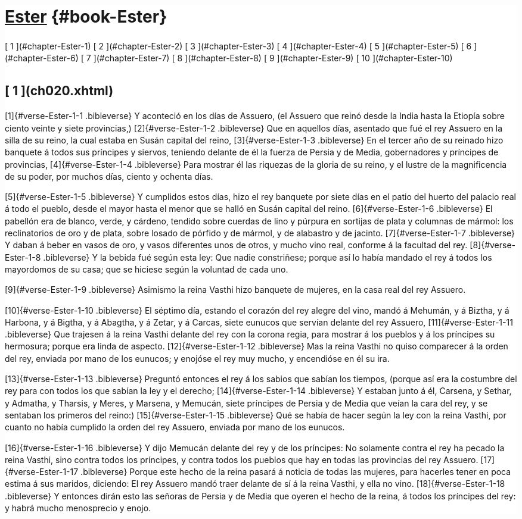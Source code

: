 # [Ester](ch001.xhtml) {#book-Ester}

<div id="chapterlinks-Ester" class="chapterlinks">[&nbsp;1&nbsp;](#chapter-Ester-1) [&nbsp;2&nbsp;](#chapter-Ester-2) [&nbsp;3&nbsp;](#chapter-Ester-3) [&nbsp;4&nbsp;](#chapter-Ester-4) [&nbsp;5&nbsp;](#chapter-Ester-5) [&nbsp;6&nbsp;](#chapter-Ester-6) [&nbsp;7&nbsp;](#chapter-Ester-7) [&nbsp;8&nbsp;](#chapter-Ester-8) [&nbsp;9&nbsp;](#chapter-Ester-9) [&nbsp;10&nbsp;](#chapter-Ester-10) </div>

<h2 class="chaptertitle">[&nbsp;1&nbsp;](ch020.xhtml)<span><span id="chapter-Ester-1"></span></span></h2>
 
[1]{#verse-Ester-1-1 .bibleverse} Y aconteció en los días de Assuero, (el Assuero que reinó desde la India hasta la Etiopía sobre ciento veinte y siete provincias,) [2]{#verse-Ester-1-2 .bibleverse} Que en aquellos días, asentado que fué el rey Assuero en la silla de su reino, la cual estaba en Susán capital del reino, [3]{#verse-Ester-1-3 .bibleverse} En el tercer año de su reinado hizo banquete á todos sus príncipes y siervos, teniendo delante de él la fuerza de Persia y de Media, gobernadores y príncipes de provincias, [4]{#verse-Ester-1-4 .bibleverse} Para mostrar él las riquezas de la gloria de su reino, y el lustre de la magnificencia de su poder, por muchos días, ciento y ochenta días.

[5]{#verse-Ester-1-5 .bibleverse} Y cumplidos estos días, hizo el rey banquete por siete días en el patio del huerto del palacio real á todo el pueblo, desde el mayor hasta el menor que se halló en Susán capital del reino. [6]{#verse-Ester-1-6 .bibleverse} El pabellón era de blanco, verde, y cárdeno, tendido sobre cuerdas de lino y púrpura en sortijas de plata y columnas de mármol: los reclinatorios de oro y de plata, sobre losado de pórfido y de mármol, y de alabastro y de jacinto. [7]{#verse-Ester-1-7 .bibleverse} Y daban á beber en vasos de oro, y vasos diferentes unos de otros, y mucho vino real, conforme á la facultad del rey. [8]{#verse-Ester-1-8 .bibleverse} Y la bebida fué según esta ley: Que nadie constriñese; porque así lo había mandado el rey á todos los mayordomos de su casa; que se hiciese según la voluntad de cada uno.

[9]{#verse-Ester-1-9 .bibleverse} Asimismo la reina Vasthi hizo banquete de mujeres, en la casa real del rey Assuero.

[10]{#verse-Ester-1-10 .bibleverse} El séptimo día, estando el corazón del rey alegre del vino, mandó á Mehumán, y á Biztha, y á Harbona, y á Bigtha, y á Abagtha, y á Zetar, y á Carcas, siete eunucos que servían delante del rey Assuero, [11]{#verse-Ester-1-11 .bibleverse} Que trajesen á la reina Vasthi delante del rey con la corona regia, para mostrar á los pueblos y á los príncipes su hermosura; porque era linda de aspecto. [12]{#verse-Ester-1-12 .bibleverse} Mas la reina Vasthi no quiso comparecer á la orden del rey, enviada por mano de los eunucos; y enojóse el rey muy mucho, y encendióse en él su ira.

[13]{#verse-Ester-1-13 .bibleverse} Preguntó entonces el rey á los sabios que sabían los tiempos, (porque así era la costumbre del rey para con todos los que sabían la ley y el derecho; [14]{#verse-Ester-1-14 .bibleverse} Y estaban junto á él, Carsena, y Sethar, y Admatha, y Tharsis, y Meres, y Marsena, y Memucán, siete príncipes de Persia y de Media que veían la cara del rey, y se sentaban los primeros del reino:) [15]{#verse-Ester-1-15 .bibleverse} Qué se había de hacer según la ley con la reina Vasthi, por cuanto no había cumplido la orden del rey Assuero, enviada por mano de los eunucos.

[16]{#verse-Ester-1-16 .bibleverse} Y dijo Memucán delante del rey y de los príncipes: No solamente contra el rey ha pecado la reina Vasthi, sino contra todos los príncipes, y contra todos los pueblos que hay en todas las provincias del rey Assuero. [17]{#verse-Ester-1-17 .bibleverse} Porque este hecho de la reina pasará á noticia de todas las mujeres, para hacerles tener en poca estima á sus maridos, diciendo: El rey Assuero mandó traer delante de sí á la reina Vasthi, y ella no vino. [18]{#verse-Ester-1-18 .bibleverse} Y entonces dirán esto las señoras de Persia y de Media que oyeren el hecho de la reina, á todos los príncipes del rey: y habrá mucho menosprecio y enojo.
